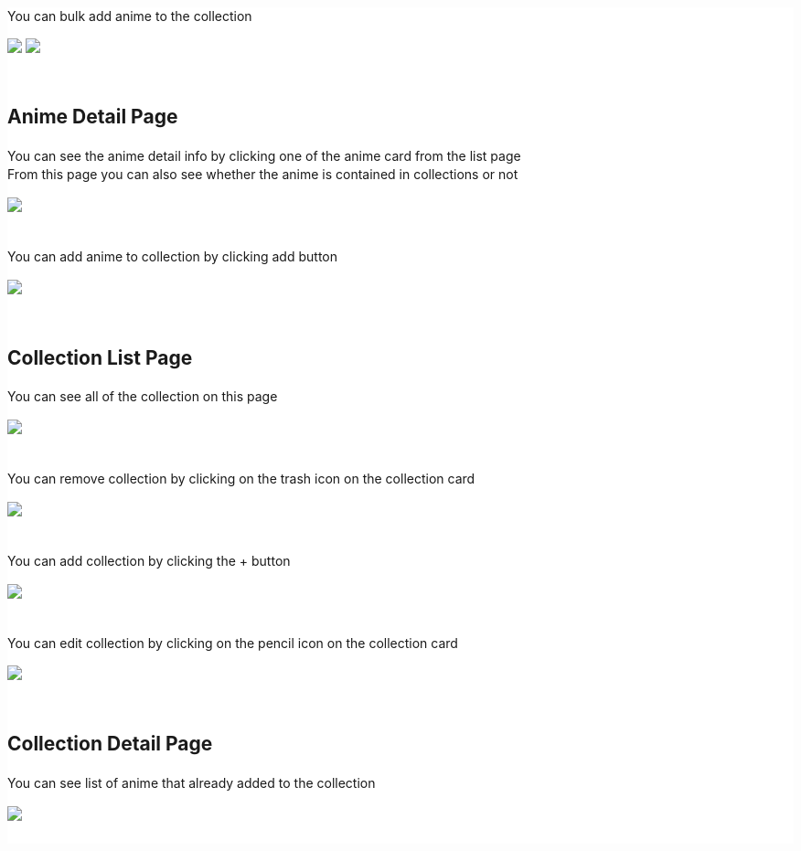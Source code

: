 You can bulk add anime to the collection
<div>
  <img src="./assets/pict/capture2.png" height="400px" />
  <img src="./assets/pict/capture3.png" height="400px" />
</div>
<br />

## Anime Detail Page
You can see the anime detail info by clicking one of the anime card from the list page \
From this page you can also see whether the anime is contained in collections or not
<div>
  <img src="./assets/pict/capture5.png" height="400px" />
</div>
<br/>

You can add anime to collection by clicking add button
<div>
  <img src="./assets/pict/capture6.png" height="400px" />
</div>
<br/>

## Collection List Page
You can see all of the collection on this page
<div>
  <img src="./assets/pict/capture7.png" height="400px" />
</div>
<br/>

You can remove collection by clicking on the trash icon on the collection card
<div>
  <img src="./assets/pict/capture8.png" height="400px" />
</div>
<br/>

You can add collection by clicking the + button
<div>
  <img src="./assets/pict/capture9.png" height="400px" />
</div>
<br/>

You can edit collection by clicking on the pencil icon on the collection card
<div>
  <img src="./assets/pict/capture10.png" height="400px" />
</div>
<br/>

## Collection Detail Page
You can see list of anime that already added to the collection
<div>
  <img src="./assets/pict/capture11.png" height="400px" />
</div>
<br/>
